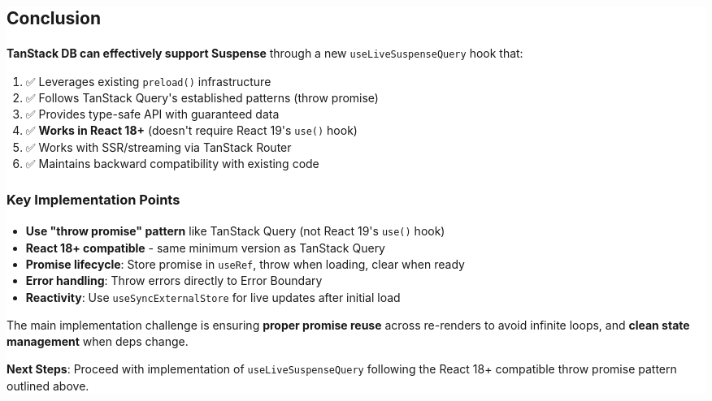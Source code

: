 
## Conclusion

**TanStack DB can effectively support Suspense** through a new `useLiveSuspenseQuery` hook that:

1. ✅ Leverages existing `preload()` infrastructure
2. ✅ Follows TanStack Query's established patterns (throw promise)
3. ✅ Provides type-safe API with guaranteed data
4. ✅ **Works in React 18+** (doesn't require React 19's `use()` hook)
5. ✅ Works with SSR/streaming via TanStack Router
6. ✅ Maintains backward compatibility with existing code

### Key Implementation Points

- **Use "throw promise" pattern** like TanStack Query (not React 19's `use()` hook)
- **React 18+ compatible** - same minimum version as TanStack Query
- **Promise lifecycle**: Store promise in `useRef`, throw when loading, clear when ready
- **Error handling**: Throw errors directly to Error Boundary
- **Reactivity**: Use `useSyncExternalStore` for live updates after initial load

The main implementation challenge is ensuring **proper promise reuse** across re-renders to avoid infinite loops, and **clean state management** when deps change.

**Next Steps**: Proceed with implementation of `useLiveSuspenseQuery` following the React 18+ compatible throw promise pattern outlined above.
